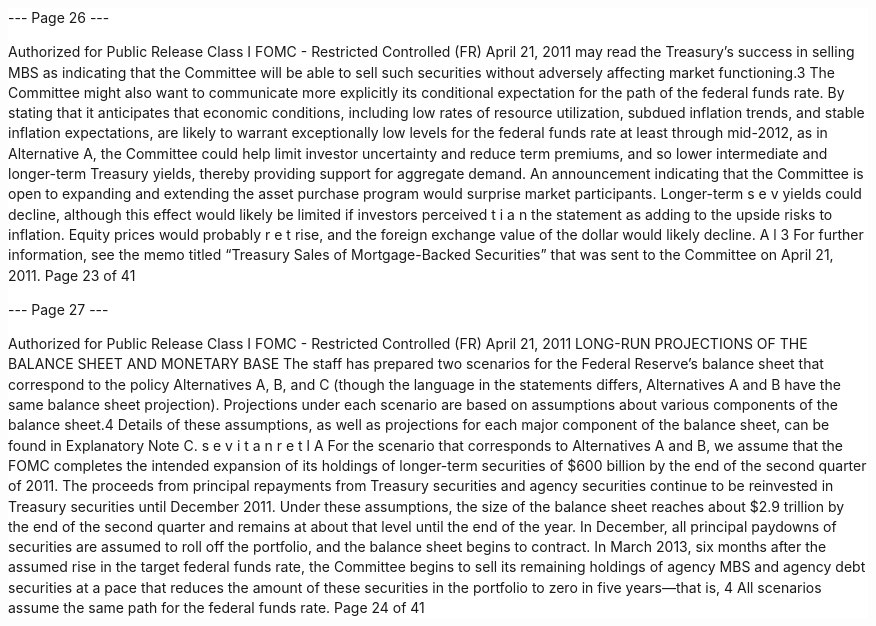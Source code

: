 --- Page 26 ---

Authorized for Public Release
Class I FOMC - Restricted Controlled (FR) April 21, 2011
may read the Treasury’s success in selling MBS as indicating that the Committee will be
able to sell such securities without adversely affecting market functioning.3
The Committee might also want to communicate more explicitly its conditional
expectation for the path of the federal funds rate. By stating that it anticipates that
economic conditions, including low rates of resource utilization, subdued inflation trends,
and stable inflation expectations, are likely to warrant exceptionally low levels for the
federal funds rate at least through mid-2012, as in Alternative A, the Committee could
help limit investor uncertainty and reduce term premiums, and so lower intermediate and
longer-term Treasury yields, thereby providing support for aggregate demand.
An announcement indicating that the Committee is open to expanding and
extending the asset purchase program would surprise market participants. Longer-term s
e
v
yields could decline, although this effect would likely be limited if investors perceived t i
a
n
the statement as adding to the upside risks to inflation. Equity prices would probably r
e
t
rise, and the foreign exchange value of the dollar would likely decline. A
l
3 For further information, see the memo titled “Treasury Sales of Mortgage-Backed Securities”
that was sent to the Committee on April 21, 2011.
Page 23 of 41

--- Page 27 ---

Authorized for Public Release
Class I FOMC - Restricted Controlled (FR) April 21, 2011
LONG-RUN PROJECTIONS OF THE BALANCE SHEET AND MONETARY BASE
The staff has prepared two scenarios for the Federal Reserve’s balance sheet that
correspond to the policy Alternatives A, B, and C (though the language in the statements
differs, Alternatives A and B have the same balance sheet projection). Projections under
each scenario are based on assumptions about various components of the balance sheet.4
Details of these assumptions, as well as projections for each major component of the
balance sheet, can be found in Explanatory Note C.
s
e
v
i
t
a
n
r
e
t
l
A
For the scenario that corresponds to Alternatives A and B, we assume that the
FOMC completes the intended expansion of its holdings of longer-term securities of $600
billion by the end of the second quarter of 2011. The proceeds from principal repayments
from Treasury securities and agency securities continue to be reinvested in Treasury
securities until December 2011. Under these assumptions, the size of the balance sheet
reaches about $2.9 trillion by the end of the second quarter and remains at about that
level until the end of the year. In December, all principal paydowns of securities are
assumed to roll off the portfolio, and the balance sheet begins to contract. In March
2013, six months after the assumed rise in the target federal funds rate, the Committee
begins to sell its remaining holdings of agency MBS and agency debt securities at a pace
that reduces the amount of these securities in the portfolio to zero in five years—that is,
4 All scenarios assume the same path for the federal funds rate.
Page 24 of 41